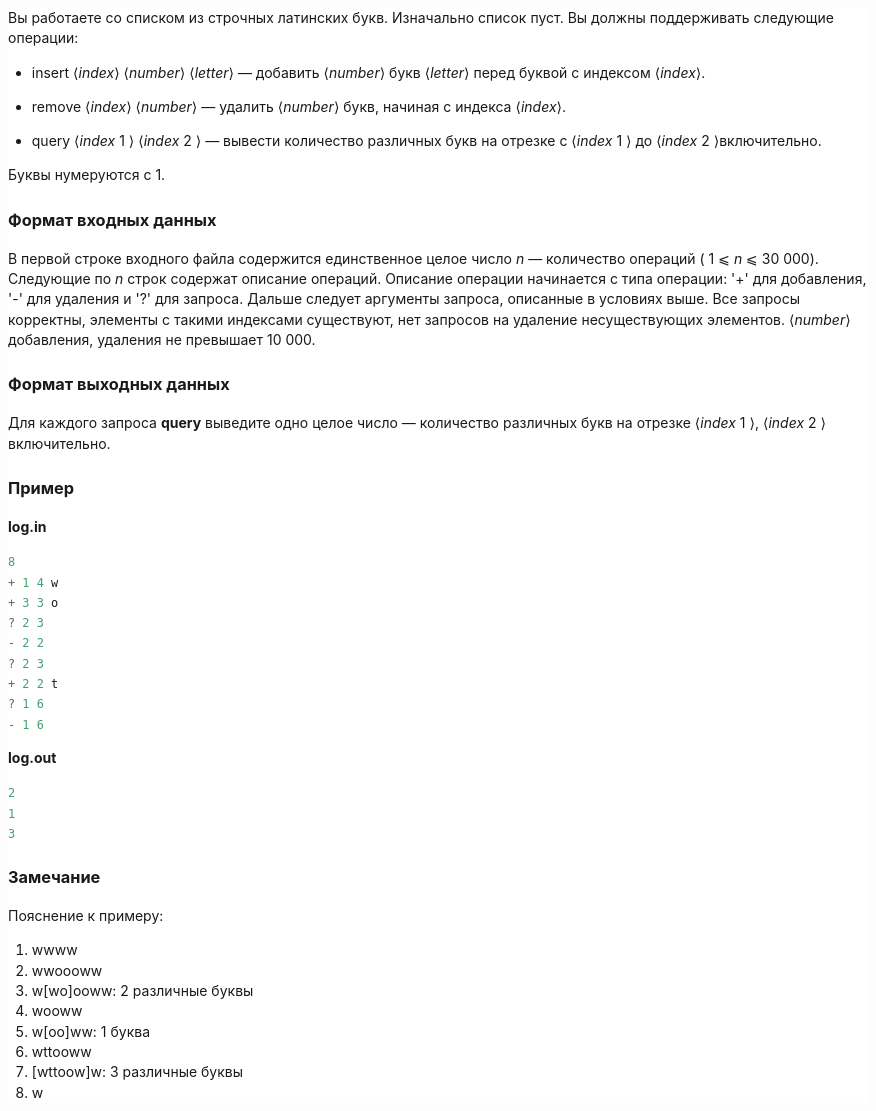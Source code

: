 Вы работаете со списком из строчных латинских букв. Изначально список пуст. Вы должны
поддерживать следующие операции:

* insert ⟨_index_⟩ ⟨_number_⟩ ⟨_letter_⟩ — добавить ⟨_number_⟩ букв ⟨_letter_⟩ перед буквой с индексом 
⟨_index_⟩.

* remove ⟨_index_⟩ ⟨_number_⟩ — удалить ⟨_number_⟩ букв, начиная с индекса ⟨_index_⟩.

* query ⟨_index_ 1 ⟩ ⟨_index_ 2 ⟩ — вывести количество различных букв на отрезке с ⟨_index_ 1 ⟩ до
⟨_index_ 2 ⟩включительно.

Буквы нумеруются с 1.

### Формат входных данных

В первой строке входного файла содержится единственное целое число _n_ — количество операций
( 1 ⩽ _n_ ⩽ 30 000). Следующие по _n_ строк содержат описание операций.
Описание операции начинается с типа операции: '+' для добавления, '-' для удаления и '?' для
запроса. Дальше следует аргументы запроса, описанные в условиях выше.
Все запросы корректны, элементы с такими индексами существуют, нет запросов на удаление
несуществующих элементов.
⟨_number_⟩ добавления, удаления не превышает 10 000.

### Формат выходных данных

Для каждого запроса **query** выведите одно целое число — количество различных букв на отрезке 
⟨_index_ 1 ⟩, ⟨_index_ 2 ⟩ включительно.

### Пример

**log.in**
```c++
8
+ 1 4 w
+ 3 3 o
? 2 3
- 2 2
? 2 3
+ 2 2 t
? 1 6
- 1 6
```

**log.out**
```c++
2
1
3
```

### Замечание
Пояснение к примеру:
1. wwww
2. wwoooww
3. w[wo]ooww: 2 различные буквы
4. wooww
5. w[oo]ww: 1 буква
6. wttooww
7. [wttoow]w: 3 различные буквы
8. w
